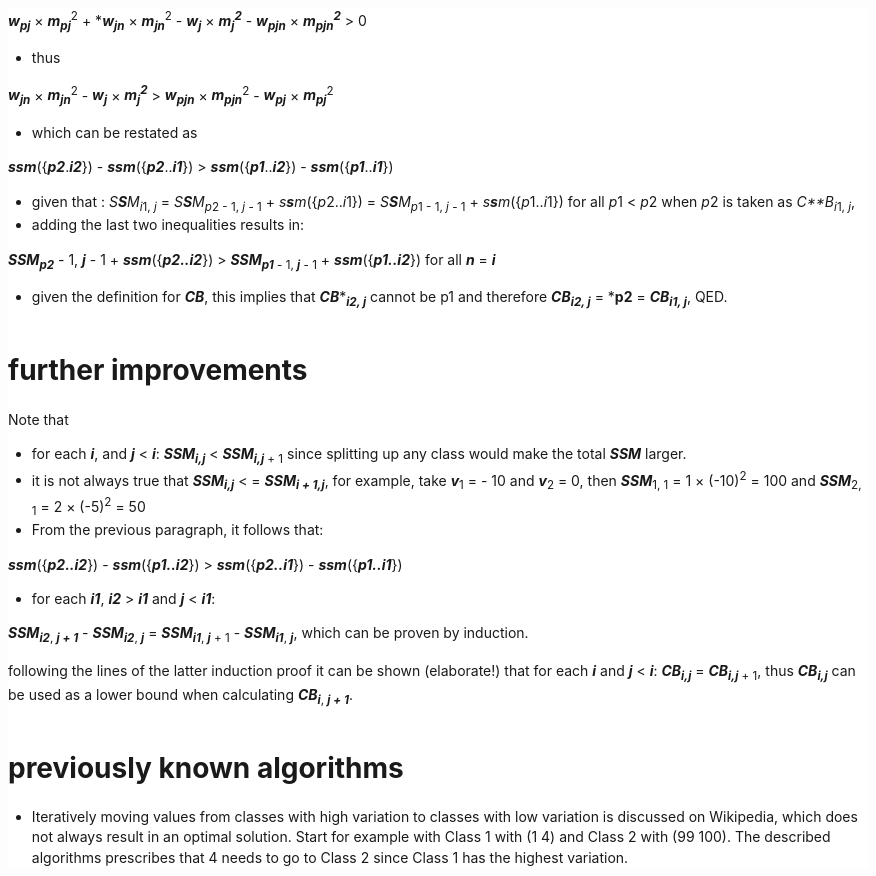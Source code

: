 ***w<sub>pj***</sub> × ***m<sub>pj***</sub><sup>2</sup> + ****w<sub>jn***</sub> × ***m<sub>jn***</sub><sup>2</sup> - ***w<sub>j***</sub> × ***m<sub>j</sub><sup>2</sup>*** - ***w<sub>pjn***</sub> × ***m<sub>pjn</sub><sup>2***</sup> > 0

- thus

***w<sub>jn***</sub> × ***m<sub>jn***</sub><sup>2</sup> - ***w<sub>j</sub>*** × ***m<sub>j</sub><sup>2***</sup> > ***w<sub>pjn***</sub> × ***m<sub>pjn***</sub><sup>2</sup> - ***w<sub>pj***</sub> × ***m<sub>pj***</sub><sup>2</sup>

- which can be restated as

***ssm***({***p2***.***i2***}) - ***ssm***({***p2***..***i1***}) > ***ssm***({***p1***..***i2***}) - ***ssm***({***p1***..***i1***})

- given that : *S**S**M*<sub>*i*1, *j*</sub> = *S**S**M*<sub>*p*2 - 1, *j* - 1</sub> + *s**s**m*({*p*2..*i*1}) = *S**S**M*<sub>*p*1 - 1, *j* - 1</sub> + *s**s**m*({*p*1..*i*1}) for all *p*1 \< *p*2 when *p*2 is taken as *C**B*<sub>*i*1, *j*</sub>,
- adding the last two inequalities results in:

***SSM<sub>p2*** - 1, ***j*** - 1</sub> + ***ssm***({***p2..i2***}) > ***SSM***<sub>***p1*** - 1, ***j*** - 1</sub> + ***ssm***({***p1..i2***}) for all ***n*** = ***i***

- given the definition for ***CB***, this implies that ***CB****<sub>***i2, j***</sub> cannot be p1 and therefore ***CB<sub>i2, j***</sub> = ***p2** = ***CB<sub>i1, j***</sub>, QED.

# further improvements

Note that

- for each ***i***, and ***j*** < ***i***: ***SSM***<sub>***i,j***</sub> < ***SSM***<sub>***i,j*** + 1</sub> since splitting up any class would make the total ***SSM*** larger.
- it is not always true that ***SSM***<sub>***i,j***</sub> < = ***SSM***<sub>***i + 1,j***</sub>, for example, take ***v***<sub>1</sub> =  - 10 and ***v***<sub>2</sub> = 0, then ***SSM***<sub>1, 1</sub> = 1 × (-10)<sup>2</sup> = 100 and ***SSM***<sub>2, 1</sub> = 2 × (-5)<sup>2</sup> = 50
- From the previous paragraph, it follows that:

***ssm***({***p2..i2***}) - ***ssm***({***p1..i2***}) > ***ssm***({***p2..i1***}) - ***ssm***({***p1..i1***})

- for each ***i1***, ***i2*** > ***i1*** and ***j*** < ***i1***:
  
***SSM***<sub>***i2***, ***j + 1***</sub> - ***SSM***<sub>***i2***, ***j***</sub> = ***SSM***<sub>***i1***, ***j*** + 1</sub> - ***SSM***<sub>***i1***, ***j***</sub>,
    which can be proven by induction.

following the lines of the latter induction proof it can be shown (elaborate!) that for each ***i*** and ***j*** < ***i***:
***CB***<sub>***i,j***</sub> = ***CB***<sub>***i,j*** + 1</sub>, thus ***CB***<sub>***i,j***</sub> can be used as a lower bound when calculating ***CB***<sub>***i***, ***j + 1***</sub>.

# previously known algorithms

- Iteratively moving values from classes with high variation to classes with low variation is discussed on Wikipedia, which does not always result in an optimal solution. Start for example with Class 1 with (1 4) and Class 2 with (99 100). The described algorithms prescribes that 4 needs to go to Class 2 since Class 1 has the highest variation.
